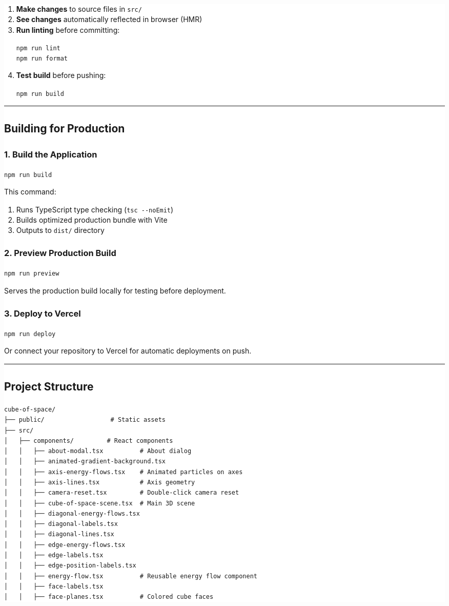 1. **Make changes** to source files in `src/`
2. **See changes** automatically reflected in browser (HMR)
3. **Run linting** before committing:
   ```bash
   npm run lint
   npm run format
   ```
4. **Test build** before pushing:
   ```bash
   npm run build
   ```

---

## Building for Production

### 1. Build the Application

```bash
npm run build
```

This command:
1. Runs TypeScript type checking (`tsc --noEmit`)
2. Builds optimized production bundle with Vite
3. Outputs to `dist/` directory

### 2. Preview Production Build

```bash
npm run preview
```

Serves the production build locally for testing before deployment.

### 3. Deploy to Vercel

```bash
npm run deploy
```

Or connect your repository to Vercel for automatic deployments on push.

---

## Project Structure

```
cube-of-space/
├── public/                  # Static assets
├── src/
│   ├── components/         # React components
│   │   ├── about-modal.tsx          # About dialog
│   │   ├── animated-gradient-background.tsx
│   │   ├── axis-energy-flows.tsx    # Animated particles on axes
│   │   ├── axis-lines.tsx           # Axis geometry
│   │   ├── camera-reset.tsx         # Double-click camera reset
│   │   ├── cube-of-space-scene.tsx  # Main 3D scene
│   │   ├── diagonal-energy-flows.tsx
│   │   ├── diagonal-labels.tsx
│   │   ├── diagonal-lines.tsx
│   │   ├── edge-energy-flows.tsx
│   │   ├── edge-labels.tsx
│   │   ├── edge-position-labels.tsx
│   │   ├── energy-flow.tsx          # Reusable energy flow component
│   │   ├── face-labels.tsx
│   │   ├── face-planes.tsx          # Colored cube faces
```